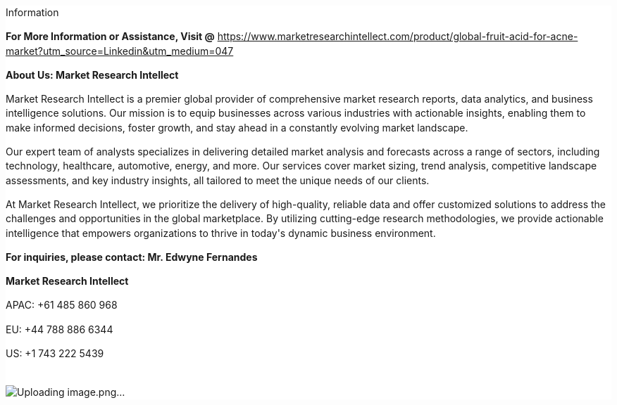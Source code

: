 Information</li></ul></div><div class="article-main__content" data-test-id="publishing-text-block"><p><span class="font-[700]"><strong>For More Information or Assistance, Visit @</strong>&nbsp;<a href="https://www.marketresearchintellect.com/product/global-fruit-acid-for-acne-market?utm_source=Linkedin&utm_medium=047">https://www.marketresearchintellect.com/product/global-fruit-acid-for-acne-market?utm_source=Linkedin&utm_medium=047</a></span></p><p><strong>About Us: Market Research Intellect</strong></p><p>Market Research Intellect is a premier global provider of comprehensive market research reports, data analytics, and business intelligence solutions. Our mission is to equip businesses across various industries with actionable insights, enabling them to make informed decisions, foster growth, and stay ahead in a constantly evolving market landscape.</p><p>Our expert team of analysts specializes in delivering detailed market analysis and forecasts across a range of sectors, including technology, healthcare, automotive, energy, and more. Our services cover market sizing, trend analysis, competitive landscape assessments, and key industry insights, all tailored to meet the unique needs of our clients.</p><p>At Market Research Intellect, we prioritize the delivery of high-quality, reliable data and offer customized solutions to address the challenges and opportunities in the global marketplace. By utilizing cutting-edge research methodologies, we provide actionable intelligence that empowers organizations to thrive in today's dynamic business environment.</p><p><strong>For inquiries, please contact: Mr. Edwyne Fernandes</strong></p><p><strong>Market Research Intellect</strong></p><p>APAC: +61 485 860 968</p><p>EU: +44 788 886 6344</p><p>US: +1 743 222 5439</p></div><div class="article-main__content" data-test-id="publishing-text-block">&nbsp;</div>
![Uploading image.png…]()
